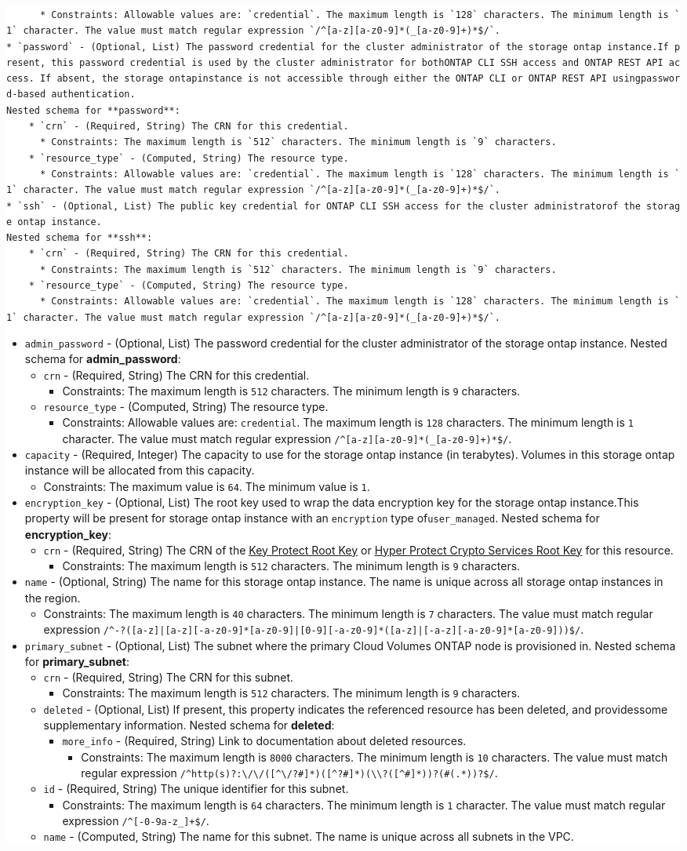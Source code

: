 		  * Constraints: Allowable values are: `credential`. The maximum length is `128` characters. The minimum length is `1` character. The value must match regular expression `/^[a-z][a-z0-9]*(_[a-z0-9]+)*$/`.
	* `password` - (Optional, List) The password credential for the cluster administrator of the storage ontap instance.If present, this password credential is used by the cluster administrator for bothONTAP CLI SSH access and ONTAP REST API access. If absent, the storage ontapinstance is not accessible through either the ONTAP CLI or ONTAP REST API usingpassword-based authentication.
	Nested schema for **password**:
		* `crn` - (Required, String) The CRN for this credential.
		  * Constraints: The maximum length is `512` characters. The minimum length is `9` characters.
		* `resource_type` - (Computed, String) The resource type.
		  * Constraints: Allowable values are: `credential`. The maximum length is `128` characters. The minimum length is `1` character. The value must match regular expression `/^[a-z][a-z0-9]*(_[a-z0-9]+)*$/`.
	* `ssh` - (Optional, List) The public key credential for ONTAP CLI SSH access for the cluster administratorof the storage ontap instance.
	Nested schema for **ssh**:
		* `crn` - (Required, String) The CRN for this credential.
		  * Constraints: The maximum length is `512` characters. The minimum length is `9` characters.
		* `resource_type` - (Computed, String) The resource type.
		  * Constraints: Allowable values are: `credential`. The maximum length is `128` characters. The minimum length is `1` character. The value must match regular expression `/^[a-z][a-z0-9]*(_[a-z0-9]+)*$/`.
* `admin_password` - (Optional, List) The password credential for the cluster administrator of the storage ontap instance.
Nested schema for **admin_password**:
	* `crn` - (Required, String) The CRN for this credential.
	  * Constraints: The maximum length is `512` characters. The minimum length is `9` characters.
	* `resource_type` - (Computed, String) The resource type.
	  * Constraints: Allowable values are: `credential`. The maximum length is `128` characters. The minimum length is `1` character. The value must match regular expression `/^[a-z][a-z0-9]*(_[a-z0-9]+)*$/`.
* `capacity` - (Required, Integer) The capacity to use for the storage ontap instance (in terabytes). Volumes in this storage ontap instance will be allocated from this capacity.
  * Constraints: The maximum value is `64`. The minimum value is `1`.
* `encryption_key` - (Optional, List) The root key used to wrap the data encryption key for the storage ontap instance.This property will be present for storage ontap instance with an `encryption` type of`user_managed`.
Nested schema for **encryption_key**:
	* `crn` - (Required, String) The CRN of the [Key Protect Root Key](https://cloud.ibm.com/docs/key-protect?topic=key-protect-getting-started-tutorial) or [Hyper Protect Crypto Services Root Key](https://cloud.ibm.com/docs/hs-crypto?topic=hs-crypto-get-started) for this resource.
	  * Constraints: The maximum length is `512` characters. The minimum length is `9` characters.
* `name` - (Optional, String) The name for this storage ontap instance. The name is unique across all storage ontap instances in the region.
  * Constraints: The maximum length is `40` characters. The minimum length is `7` characters. The value must match regular expression `/^-?([a-z]|[a-z][-a-z0-9]*[a-z0-9]|[0-9][-a-z0-9]*([a-z]|[-a-z][-a-z0-9]*[a-z0-9]))$/`.
* `primary_subnet` - (Optional, List) The subnet where the primary Cloud Volumes ONTAP node is provisioned in.
Nested schema for **primary_subnet**:
	* `crn` - (Required, String) The CRN for this subnet.
	  * Constraints: The maximum length is `512` characters. The minimum length is `9` characters.
	* `deleted` - (Optional, List) If present, this property indicates the referenced resource has been deleted, and providessome supplementary information.
	Nested schema for **deleted**:
		* `more_info` - (Required, String) Link to documentation about deleted resources.
		  * Constraints: The maximum length is `8000` characters. The minimum length is `10` characters. The value must match regular expression `/^http(s)?:\/\/([^\/?#]*)([^?#]*)(\\?([^#]*))?(#(.*))?$/`.
	* `id` - (Required, String) The unique identifier for this subnet.
	  * Constraints: The maximum length is `64` characters. The minimum length is `1` character. The value must match regular expression `/^[-0-9a-z_]+$/`.
	* `name` - (Computed, String) The name for this subnet. The name is unique across all subnets in the VPC.